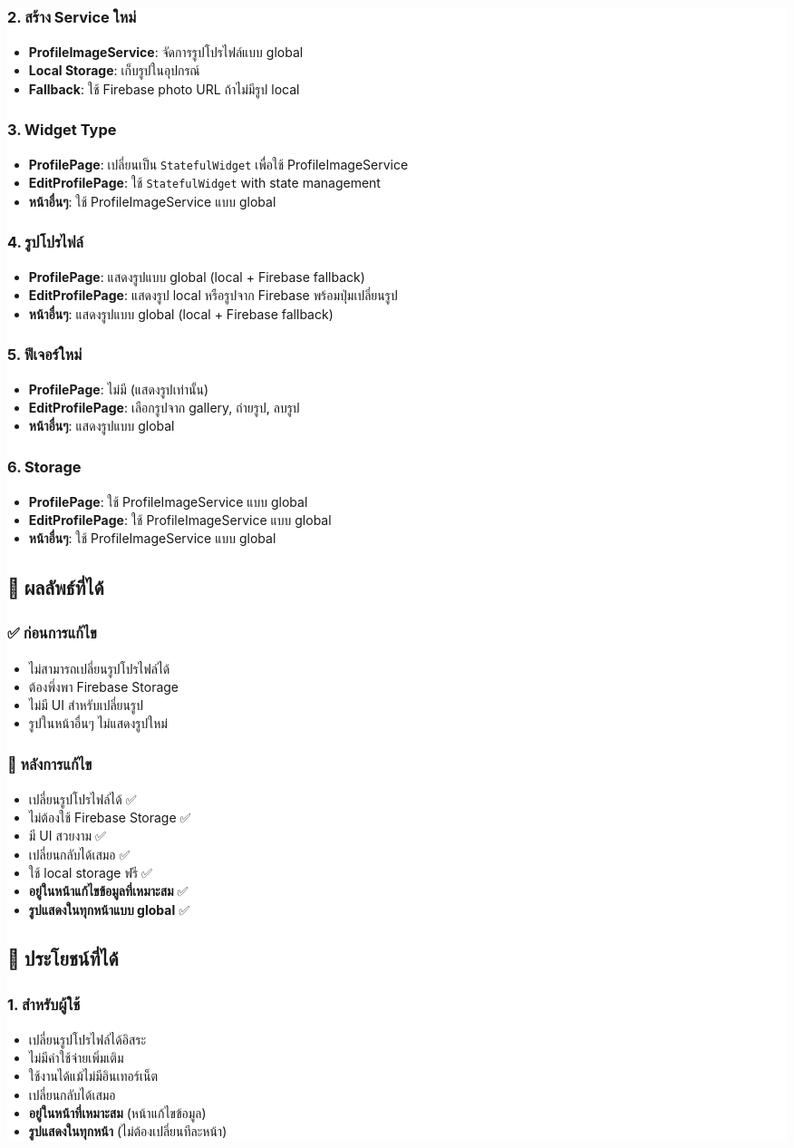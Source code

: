 ### 2. สร้าง Service ใหม่
- **ProfileImageService**: จัดการรูปโปรไฟล์แบบ global
- **Local Storage**: เก็บรูปในอุปกรณ์
- **Fallback**: ใช้ Firebase photo URL ถ้าไม่มีรูป local

### 3. Widget Type
- **ProfilePage**: เปลี่ยนเป็น `StatefulWidget` เพื่อใช้ ProfileImageService
- **EditProfilePage**: ใช้ `StatefulWidget` with state management
- **หน้าอื่นๆ**: ใช้ ProfileImageService แบบ global

### 4. รูปโปรไฟล์
- **ProfilePage**: แสดงรูปแบบ global (local + Firebase fallback)
- **EditProfilePage**: แสดงรูป local หรือรูปจาก Firebase พร้อมปุ่มเปลี่ยนรูป
- **หน้าอื่นๆ**: แสดงรูปแบบ global (local + Firebase fallback)

### 5. ฟีเจอร์ใหม่
- **ProfilePage**: ไม่มี (แสดงรูปเท่านั้น)
- **EditProfilePage**: เลือกรูปจาก gallery, ถ่ายรูป, ลบรูป
- **หน้าอื่นๆ**: แสดงรูปแบบ global

### 6. Storage
- **ProfilePage**: ใช้ ProfileImageService แบบ global
- **EditProfilePage**: ใช้ ProfileImageService แบบ global
- **หน้าอื่นๆ**: ใช้ ProfileImageService แบบ global

## 📱 ผลลัพธ์ที่ได้

### ✅ ก่อนการแก้ไข
- ไม่สามารถเปลี่ยนรูปโปรไฟล์ได้
- ต้องพึ่งพา Firebase Storage
- ไม่มี UI สำหรับเปลี่ยนรูป
- รูปในหน้าอื่นๆ ไม่แสดงรูปใหม่

### 🚀 หลังการแก้ไข
- เปลี่ยนรูปโปรไฟล์ได้ ✅
- ไม่ต้องใช้ Firebase Storage ✅
- มี UI สวยงาม ✅
- เปลี่ยนกลับได้เสมอ ✅
- ใช้ local storage ฟรี ✅
- **อยู่ในหน้าแก้ไขข้อมูลที่เหมาะสม** ✅
- **รูปแสดงในทุกหน้าแบบ global** ✅

## 🎯 ประโยชน์ที่ได้

### 1. สำหรับผู้ใช้
- เปลี่ยนรูปโปรไฟล์ได้อิสระ
- ไม่มีค่าใช้จ่ายเพิ่มเติม
- ใช้งานได้แม้ไม่มีอินเทอร์เน็ต
- เปลี่ยนกลับได้เสมอ
- **อยู่ในหน้าที่เหมาะสม** (หน้าแก้ไขข้อมูล)
- **รูปแสดงในทุกหน้า** (ไม่ต้องเปลี่ยนทีละหน้า)

